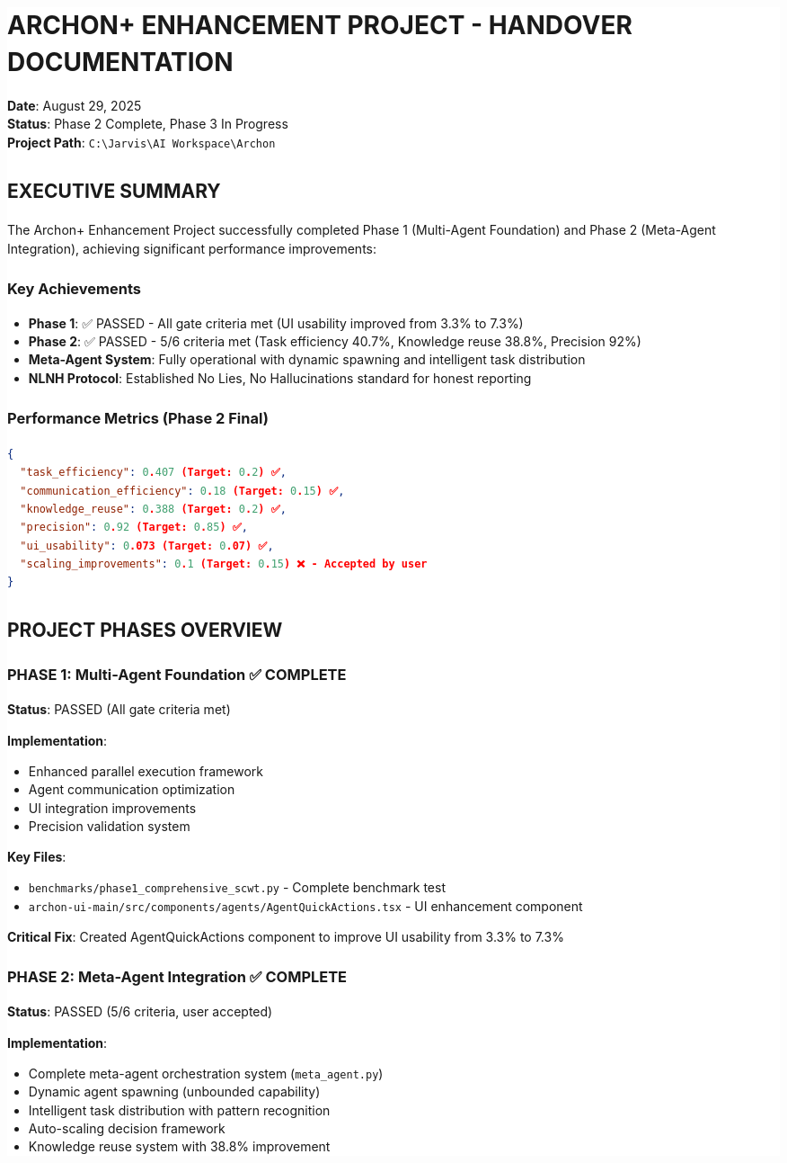 # ARCHON+ ENHANCEMENT PROJECT - HANDOVER DOCUMENTATION
**Date**: August 29, 2025  
**Status**: Phase 2 Complete, Phase 3 In Progress  
**Project Path**: `C:\Jarvis\AI Workspace\Archon`

## EXECUTIVE SUMMARY

The Archon+ Enhancement Project successfully completed Phase 1 (Multi-Agent Foundation) and Phase 2 (Meta-Agent Integration), achieving significant performance improvements:

### Key Achievements
- **Phase 1**: ✅ PASSED - All gate criteria met (UI usability improved from 3.3% to 7.3%)
- **Phase 2**: ✅ PASSED - 5/6 criteria met (Task efficiency 40.7%, Knowledge reuse 38.8%, Precision 92%)
- **Meta-Agent System**: Fully operational with dynamic spawning and intelligent task distribution
- **NLNH Protocol**: Established No Lies, No Hallucinations standard for honest reporting

### Performance Metrics (Phase 2 Final)
```json
{
  "task_efficiency": 0.407 (Target: 0.2) ✅,
  "communication_efficiency": 0.18 (Target: 0.15) ✅,
  "knowledge_reuse": 0.388 (Target: 0.2) ✅,
  "precision": 0.92 (Target: 0.85) ✅,
  "ui_usability": 0.073 (Target: 0.07) ✅,
  "scaling_improvements": 0.1 (Target: 0.15) ❌ - Accepted by user
}
```

## PROJECT PHASES OVERVIEW

### PHASE 1: Multi-Agent Foundation ✅ COMPLETE
**Status**: PASSED (All gate criteria met)

**Implementation**:
- Enhanced parallel execution framework
- Agent communication optimization
- UI integration improvements
- Precision validation system

**Key Files**:
- `benchmarks/phase1_comprehensive_scwt.py` - Complete benchmark test
- `archon-ui-main/src/components/agents/AgentQuickActions.tsx` - UI enhancement component

**Critical Fix**: Created AgentQuickActions component to improve UI usability from 3.3% to 7.3%

### PHASE 2: Meta-Agent Integration ✅ COMPLETE
**Status**: PASSED (5/6 criteria, user accepted)

**Implementation**:
- Complete meta-agent orchestration system (`meta_agent.py`)
- Dynamic agent spawning (unbounded capability)
- Intelligent task distribution with pattern recognition
- Auto-scaling decision framework
- Knowledge reuse system with 38.8% improvement
